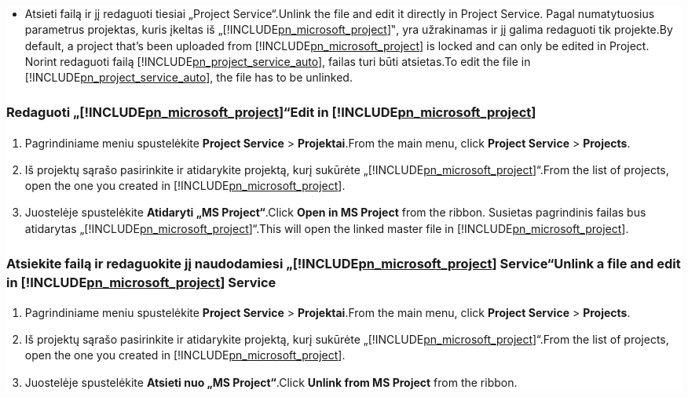 - <span data-ttu-id="77621-158">Atsieti failą ir jį redaguoti tiesiai „Project Service“.</span><span class="sxs-lookup"><span data-stu-id="77621-158">Unlink the file and edit it directly in Project Service.</span></span> <span data-ttu-id="77621-159">Pagal numatytuosius parametrus projektas, kuris įkeltas iš „[!INCLUDE[pn_microsoft_project](../includes/pn-microsoft-project.md)]‟, yra užrakinamas ir jį galima redaguoti tik projekte.</span><span class="sxs-lookup"><span data-stu-id="77621-159">By default, a project that’s been uploaded from [!INCLUDE[pn_microsoft_project](../includes/pn-microsoft-project.md)] is locked and can only be edited in Project.</span></span> <span data-ttu-id="77621-160">Norint redaguoti failą [!INCLUDE[pn_project_service_auto](../includes/pn-project-service-auto.md)], failas turi būti atsietas.</span><span class="sxs-lookup"><span data-stu-id="77621-160">To edit the file in [!INCLUDE[pn_project_service_auto](../includes/pn-project-service-auto.md)], the file has to be unlinked.</span></span>  

### <a name="edit-in-pn_microsoft_project"></a><span data-ttu-id="77621-161">Redaguoti „[!INCLUDE[pn_microsoft_project](../includes/pn-microsoft-project.md)]“</span><span class="sxs-lookup"><span data-stu-id="77621-161">Edit in [!INCLUDE[pn_microsoft_project](../includes/pn-microsoft-project.md)]</span></span>  

1. <span data-ttu-id="77621-162">Pagrindiniame meniu spustelėkite **Project Service** > **Projektai**.</span><span class="sxs-lookup"><span data-stu-id="77621-162">From the main menu, click **Project Service** > **Projects**.</span></span>  

2. <span data-ttu-id="77621-163">Iš projektų sąrašo pasirinkite ir atidarykite projektą, kurį sukūrėte „[!INCLUDE[pn_microsoft_project](../includes/pn-microsoft-project.md)]“.</span><span class="sxs-lookup"><span data-stu-id="77621-163">From the list of projects, open the one you created in [!INCLUDE[pn_microsoft_project](../includes/pn-microsoft-project.md)].</span></span>  

3. <span data-ttu-id="77621-164">Juostelėje spustelėkite **Atidaryti „MS Project“**.</span><span class="sxs-lookup"><span data-stu-id="77621-164">Click **Open in MS Project** from the ribbon.</span></span> <span data-ttu-id="77621-165">Susietas pagrindinis failas bus atidarytas „[!INCLUDE[pn_microsoft_project](../includes/pn-microsoft-project.md)]“.</span><span class="sxs-lookup"><span data-stu-id="77621-165">This will open the linked master file in [!INCLUDE[pn_microsoft_project](../includes/pn-microsoft-project.md)].</span></span>  

### <a name="unlink-a-file-and-edit-in-pn_microsoft_project-service"></a><span data-ttu-id="77621-166">Atsiekite failą ir redaguokite jį naudodamiesi „[!INCLUDE[pn_microsoft_project](../includes/pn-microsoft-project.md)] Service“</span><span class="sxs-lookup"><span data-stu-id="77621-166">Unlink a file and edit in [!INCLUDE[pn_microsoft_project](../includes/pn-microsoft-project.md)] Service</span></span>  

1. <span data-ttu-id="77621-167">Pagrindiniame meniu spustelėkite **Project Service** > **Projektai**.</span><span class="sxs-lookup"><span data-stu-id="77621-167">From the main menu, click **Project Service** > **Projects**.</span></span>  

2. <span data-ttu-id="77621-168">Iš projektų sąrašo pasirinkite ir atidarykite projektą, kurį sukūrėte „[!INCLUDE[pn_microsoft_project](../includes/pn-microsoft-project.md)]“.</span><span class="sxs-lookup"><span data-stu-id="77621-168">From the list of projects, open the one you created in [!INCLUDE[pn_microsoft_project](../includes/pn-microsoft-project.md)].</span></span>  

3. <span data-ttu-id="77621-169">Juostelėje spustelėkite **Atsieti nuo „MS Project“**.</span><span class="sxs-lookup"><span data-stu-id="77621-169">Click **Unlink from MS Project** from the ribbon.</span></span>  
